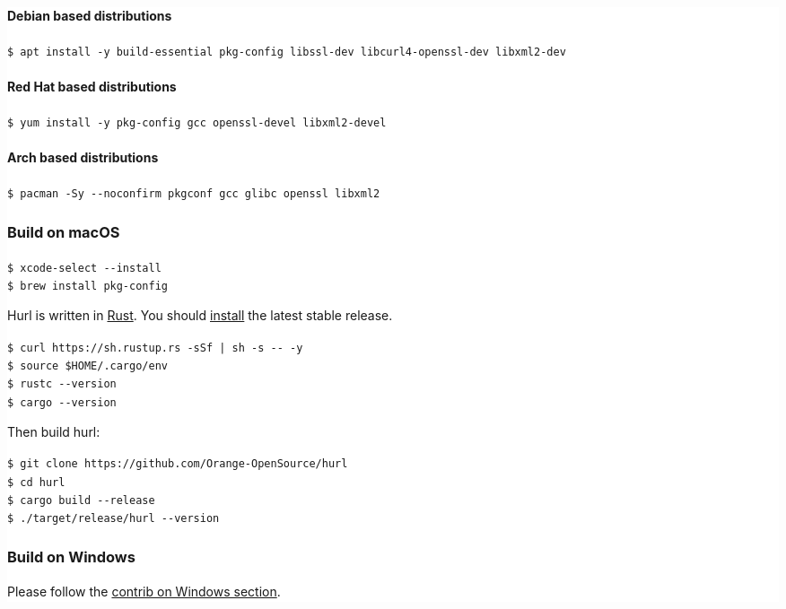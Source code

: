 #### Debian based distributions

```shell
$ apt install -y build-essential pkg-config libssl-dev libcurl4-openssl-dev libxml2-dev
```

#### Red Hat based distributions

```shell
$ yum install -y pkg-config gcc openssl-devel libxml2-devel
```

#### Arch based distributions

```shell
$ pacman -Sy --noconfirm pkgconf gcc glibc openssl libxml2
```

### Build on macOS

```shell
$ xcode-select --install
$ brew install pkg-config
```

Hurl is written in [Rust]. You should [install] the latest stable release.

```shell
$ curl https://sh.rustup.rs -sSf | sh -s -- -y
$ source $HOME/.cargo/env
$ rustc --version
$ cargo --version
```

Then build hurl:

```shell
$ git clone https://github.com/Orange-OpenSource/hurl
$ cd hurl
$ cargo build --release
$ ./target/release/hurl --version
```

### Build on Windows

Please follow the [contrib on Windows section].


[XPath]: https://en.wikipedia.org/wiki/XPath
[JSONPath]: https://goessner.net/articles/JsonPath/
[Rust]: https://www.rust-lang.org
[curl]: https://curl.se
[the installation section]: https://hurl.dev/docs/installation.html
[Feedback, suggestion, bugs or improvements]: https://github.com/Orange-OpenSource/hurl/issues
[License]: https://hurl.dev/docs/license.html
[Tutorial]: https://hurl.dev/docs/tutorial/your-first-hurl-file.html
[Documentation]: https://hurl.dev/docs/installation.html
[Blog]: https://hurl.dev/blog/
[GitHub]: https://github.com/Orange-OpenSource/hurl
[libcurl]: https://curl.se/libcurl/
[star Hurl on GitHub]: https://github.com/Orange-OpenSource/hurl/stargazers
[JSON body]: https://hurl.dev/docs/request.html#json-body
[XML body]: https://hurl.dev/docs/request.html#xml-body
[XML multiline string body]: https://hurl.dev/docs/request.html#multiline-string-body
[multiline string body]: https://hurl.dev/docs/request.html#multiline-string-body
[predicates]: https://hurl.dev/docs/asserting-response.html#predicates
[JSONPath]: https://goessner.net/articles/JsonPath/
[Basic authentication]: https://developer.mozilla.org/en-US/docs/Web/HTTP/Authentication#basic_authentication_scheme
[`Authorization` header]: https://developer.mozilla.org/en-US/docs/Web/HTTP/Headers/Authorization
[Hurl tests suite]: https://github.com/Orange-OpenSource/hurl/tree/master/integration/tests_ok
[Authorization]: https://developer.mozilla.org/en-US/docs/Web/HTTP/Headers/Authorization
[`-u/--user` option]: https://hurl.dev/docs/manual.html#user
[curl]: https://curl.se
[entry]: https://hurl.dev/docs/entry.html
[`--test` option]: https://hurl.dev/docs/manual.html#test
[Hurl templates]: https://hurl.dev/docs/templates.html
[GitHub]: https://github.com/Orange-OpenSource/hurl
[hurl-4.0.0-win64.zip]: https://github.com/Orange-OpenSource/hurl/releases/download/4.0.0/hurl-4.0.0-win64.zip
[hurl-4.0.0-win64-installer.exe]: https://github.com/Orange-OpenSource/hurl/releases/download/4.0.0/hurl-4.0.0-win64-installer.exe
[hurl-4.0.0-x86_64-macos.tar.gz]: https://github.com/Orange-OpenSource/hurl/releases/download/4.0.0/hurl-4.0.0-x86_64-macos.tar.gz
[hurl-4.0.0-arm64-macos.tar.gz]: https://github.com/Orange-OpenSource/hurl/releases/download/4.0.0/hurl-4.0.0-arm64-macos.tar.gz
[hurl-4.0.0-x86_64-linux.tar.gz]: https://github.com/Orange-OpenSource/hurl/releases/download/4.0.0/hurl-4.0.0-x86_64-linux.tar.gz
[AUR]: https://wiki.archlinux.org/index.php/Arch_User_Repository
[`hurl-bin` package]: https://aur.archlinux.org/packages/hurl-bin/
[install]: https://www.rust-lang.org/tools/install
[Rust]: https://www.rust-lang.org
[contrib on Windows section]: https://github.com/Orange-OpenSource/hurl/blob/master/contrib/windows/README.md
[NixOS / Nix package]: https://search.nixos.org/packages?from=0&size=1&sort=relevance&type=packages&query=hurl

